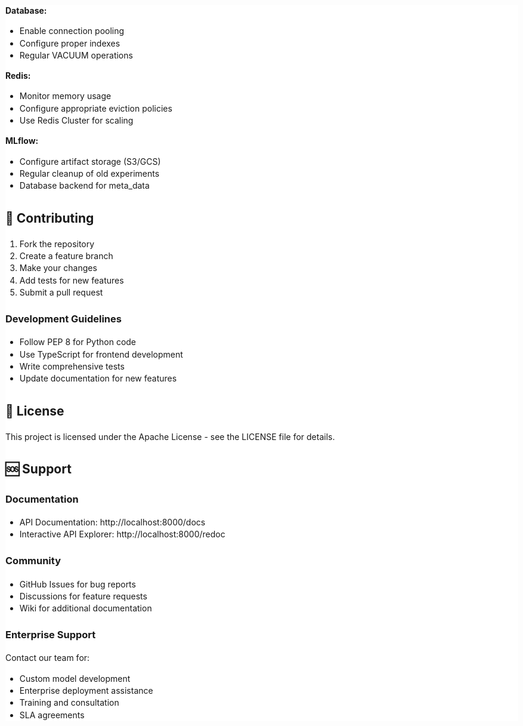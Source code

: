 **Database:**
- Enable connection pooling
- Configure proper indexes
- Regular VACUUM operations

**Redis:**
- Monitor memory usage
- Configure appropriate eviction policies
- Use Redis Cluster for scaling

**MLflow:**
- Configure artifact storage (S3/GCS)
- Regular cleanup of old experiments
- Database backend for meta_data

## 🤝 Contributing

1. Fork the repository
2. Create a feature branch
3. Make your changes
4. Add tests for new features
5. Submit a pull request

### Development Guidelines
- Follow PEP 8 for Python code
- Use TypeScript for frontend development
- Write comprehensive tests
- Update documentation for new features

## 📄 License

This project is licensed under the Apache License - see the LICENSE file for details.

## 🆘 Support

### Documentation
- API Documentation: http://localhost:8000/docs
- Interactive API Explorer: http://localhost:8000/redoc

### Community
- GitHub Issues for bug reports
- Discussions for feature requests
- Wiki for additional documentation

### Enterprise Support
Contact our team for:
- Custom model development
- Enterprise deployment assistance
- Training and consultation
- SLA agreements
